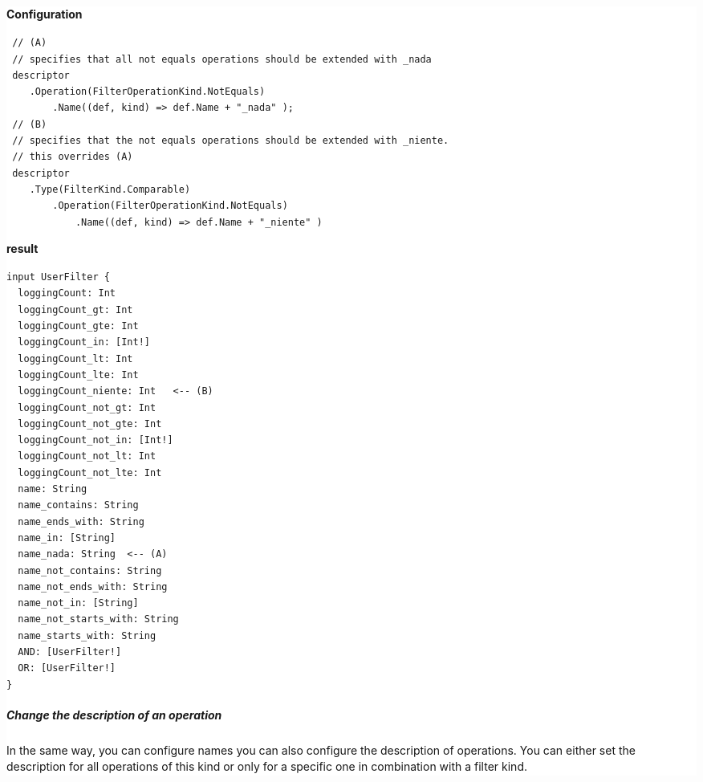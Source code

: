 **Configuration**

```csharp{1, 6}
 // (A)
 // specifies that all not equals operations should be extended with _nada
 descriptor
    .Operation(FilterOperationKind.NotEquals)
        .Name((def, kind) => def.Name + "_nada" );
 // (B)
 // specifies that the not equals operations should be extended with _niente.
 // this overrides (A)
 descriptor
    .Type(FilterKind.Comparable)
        .Operation(FilterOperationKind.NotEquals)
            .Name((def, kind) => def.Name + "_niente" )
```

**result**

```graphql{8,18}
input UserFilter {
  loggingCount: Int
  loggingCount_gt: Int
  loggingCount_gte: Int
  loggingCount_in: [Int!]
  loggingCount_lt: Int
  loggingCount_lte: Int
  loggingCount_niente: Int   <-- (B)
  loggingCount_not_gt: Int
  loggingCount_not_gte: Int
  loggingCount_not_in: [Int!]
  loggingCount_not_lt: Int
  loggingCount_not_lte: Int
  name: String
  name_contains: String
  name_ends_with: String
  name_in: [String]
  name_nada: String  <-- (A)
  name_not_contains: String
  name_not_ends_with: String
  name_not_in: [String]
  name_not_starts_with: String
  name_starts_with: String
  AND: [UserFilter!]
  OR: [UserFilter!]
}
```

##### Change the description of an operation

In the same way, you can configure names you can also configure the description of operations.
You can either set the description for all operations of this kind or only for a specific one in combination with a filter kind.
